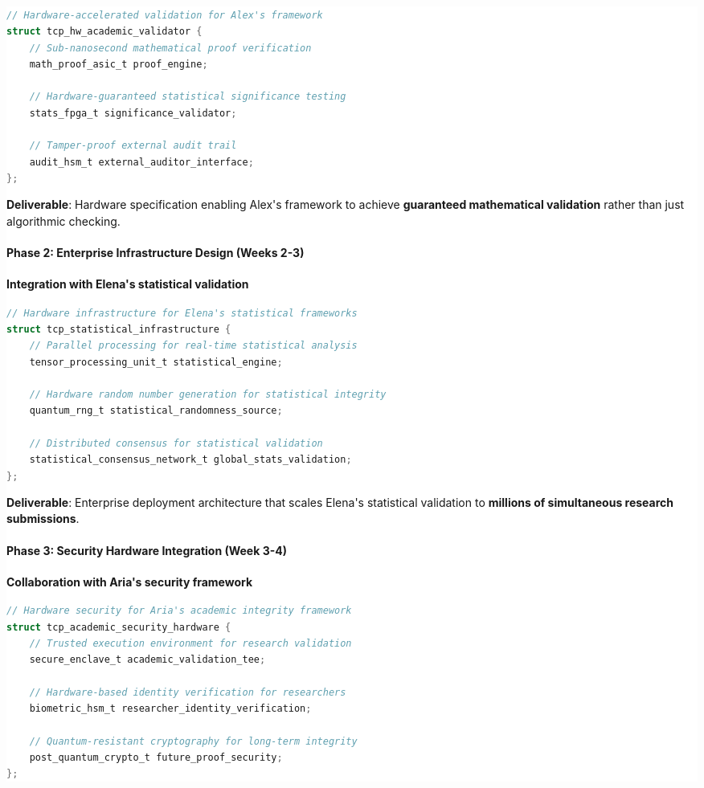 ```c
// Hardware-accelerated validation for Alex's framework
struct tcp_hw_academic_validator {
    // Sub-nanosecond mathematical proof verification
    math_proof_asic_t proof_engine;
    
    // Hardware-guaranteed statistical significance testing
    stats_fpga_t significance_validator;
    
    // Tamper-proof external audit trail
    audit_hsm_t external_auditor_interface;
};
```

**Deliverable**: Hardware specification enabling Alex's framework to achieve **guaranteed mathematical validation** rather than just algorithmic checking.

#### **Phase 2: Enterprise Infrastructure Design (Weeks 2-3)**
**Integration with Elena's statistical validation**

```c
// Hardware infrastructure for Elena's statistical frameworks
struct tcp_statistical_infrastructure {
    // Parallel processing for real-time statistical analysis
    tensor_processing_unit_t statistical_engine;
    
    // Hardware random number generation for statistical integrity
    quantum_rng_t statistical_randomness_source;
    
    // Distributed consensus for statistical validation
    statistical_consensus_network_t global_stats_validation;
};
```

**Deliverable**: Enterprise deployment architecture that scales Elena's statistical validation to **millions of simultaneous research submissions**.

#### **Phase 3: Security Hardware Integration (Week 3-4)**
**Collaboration with Aria's security framework**

```c
// Hardware security for Aria's academic integrity framework
struct tcp_academic_security_hardware {
    // Trusted execution environment for research validation
    secure_enclave_t academic_validation_tee;
    
    // Hardware-based identity verification for researchers
    biometric_hsm_t researcher_identity_verification;
    
    // Quantum-resistant cryptography for long-term integrity
    post_quantum_crypto_t future_proof_security;
};
```
